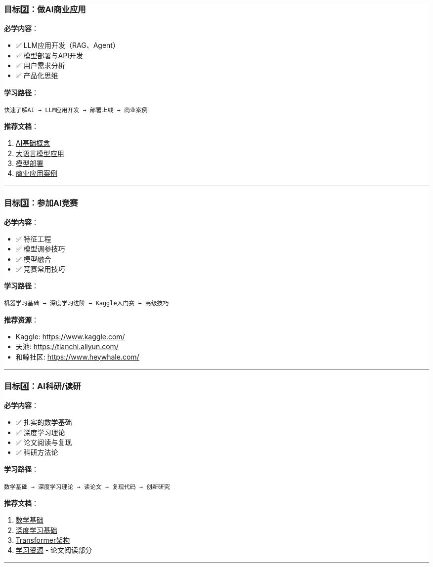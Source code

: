 ### 目标2️⃣：做AI商业应用

**必学内容**：
- ✅ LLM应用开发（RAG、Agent）
- ✅ 模型部署与API开发
- ✅ 用户需求分析
- ✅ 产品化思维

**学习路径**：
```
快速了解AI → LLM应用开发 → 部署上线 → 商业案例
```

**推荐文档**：
1. [AI基础概念](./01-入门篇/01-AI基础概念.md)
2. [大语言模型应用](./03-实战篇/13-大语言模型应用.md)
3. [模型部署](./03-实战篇/14-模型部署.md)
4. [商业应用案例](./04-商业应用篇/)

---

### 目标3️⃣：参加AI竞赛

**必学内容**：
- ✅ 特征工程
- ✅ 模型调参技巧
- ✅ 模型融合
- ✅ 竞赛常用技巧

**学习路径**：
```
机器学习基础 → 深度学习进阶 → Kaggle入门赛 → 高级技巧
```

**推荐资源**：
- Kaggle: https://www.kaggle.com/
- 天池: https://tianchi.aliyun.com/
- 和鲸社区: https://www.heywhale.com/

---

### 目标4️⃣：AI科研/读研

**必学内容**：
- ✅ 扎实的数学基础
- ✅ 深度学习理论
- ✅ 论文阅读与复现
- ✅ 科研方法论

**学习路径**：
```
数学基础 → 深度学习理论 → 读论文 → 复现代码 → 创新研究
```

**推荐文档**：
1. [数学基础](./01-入门篇/04-数学基础.md)
2. [深度学习基础](./02-进阶篇/05-深度学习基础.md)
3. [Transformer架构](./02-进阶篇/08-Transformer架构.md)
4. [学习资源](./附录/C-学习资源.md) - 论文阅读部分

---